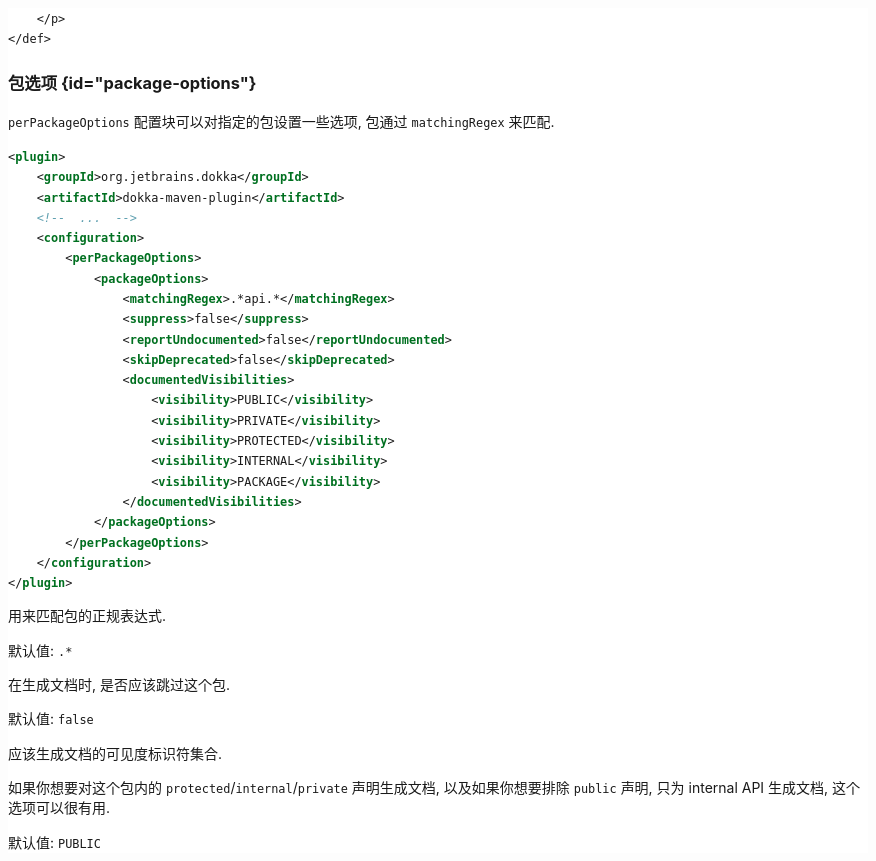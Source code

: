         </p>
    </def>
</deflist>

### 包选项 {id="package-options"}

`perPackageOptions` 配置块可以对指定的包设置一些选项, 包通过 `matchingRegex` 来匹配.

```xml
<plugin>
    <groupId>org.jetbrains.dokka</groupId>
    <artifactId>dokka-maven-plugin</artifactId>
    <!--  ...  -->
    <configuration>
        <perPackageOptions>
            <packageOptions>
                <matchingRegex>.*api.*</matchingRegex>
                <suppress>false</suppress>
                <reportUndocumented>false</reportUndocumented>
                <skipDeprecated>false</skipDeprecated>
                <documentedVisibilities>
                    <visibility>PUBLIC</visibility>
                    <visibility>PRIVATE</visibility>
                    <visibility>PROTECTED</visibility>
                    <visibility>INTERNAL</visibility>
                    <visibility>PACKAGE</visibility>
                </documentedVisibilities>
            </packageOptions>
        </perPackageOptions>
    </configuration>
</plugin>
```

<deflist collapsible="true">
    <def title="matchingRegex">
        <p>
            用来匹配包的正规表达式.
        </p>
        <p>
            默认值: <code>.*</code>
        </p>
 </def>
    <def title="suppress">
        <p>
            在生成文档时, 是否应该跳过这个包.
        </p>
        <p>
            默认值: <code>false</code>
        </p>
    </def>
    <def title="documentedVisibilities">
        <p>
            应该生成文档的可见度标识符集合.
        </p>
        <p>
            如果你想要对这个包内的 <code>protected</code>/<code>internal</code>/<code>private</code> 声明生成文档,
            以及如果你想要排除 <code>public</code> 声明, 只为 internal API 生成文档,
            这个选项可以很有用. 
        </p>
        <p>
            默认值: <code>PUBLIC</code>
        </p>
    </def>
    <def title="skipDeprecated">
        <p>
